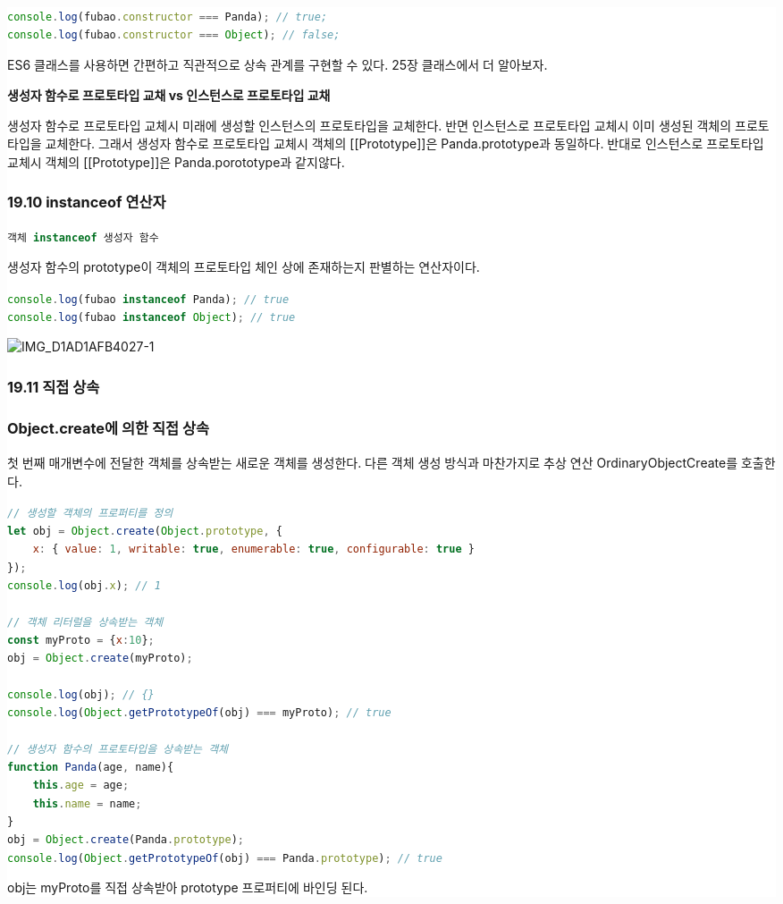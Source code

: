 ```jsx
console.log(fubao.constructor === Panda); // true;
console.log(fubao.constructor === Object); // false;
```

ES6 클래스를 사용하면 간편하고 직관적으로 상속 관계를 구현할 수 있다. 25장 클래스에서 더 알아보자.

**생성자 함수로 프로토타입 교채 vs 인스턴스로 프로토타입 교채**

생성자 함수로 프로토타입 교체시 미래에 생성할 인스턴스의 프로토타입을 교체한다. 반면 인스턴스로 프로토타입 교체시 이미 생성된 객체의 프로토타입을 교체한다.
그래서 생성자 함수로 프로토타입 교체시 객체의 [[Prototype]]은 Panda.prototype과 동일하다.
반대로 인스턴스로 프로토타입 교체시 객체의 [[Prototype]]은 Panda.porototype과 같지않다.

### 19.10 instanceof 연산자
```jsx
객체 instanceof 생성자 함수
```
생성자 함수의 prototype이 객체의 프로토타입 체인 상에 존재하는지 판별하는 연산자이다.

```jsx
console.log(fubao instanceof Panda); // true
console.log(fubao instanceof Object); // true
```

![IMG_D1AD1AFB4027-1](https://github.com/dev-hamster/study-js-deep-dive/assets/123740296/e6b3b0e9-64ba-4ade-8ebd-23e8d4da3ed8)

### 19.11 직접 상속
### Object.create에 의한 직접 상속
첫 번째 매개변수에 전달한 객체를 상속받는 새로운 객체를 생성한다. 다른 객체 생성 방식과 마찬가지로 추상 연산 OrdinaryObjectCreate를 호출한다.

```jsx
// 생성할 객체의 프로퍼티를 정의
let obj = Object.create(Object.prototype, {
    x: { value: 1, writable: true, enumerable: true, configurable: true }
});
console.log(obj.x); // 1

// 객체 리터럴을 상속받는 객체
const myProto = {x:10};
obj = Object.create(myProto);

console.log(obj); // {}
console.log(Object.getPrototypeOf(obj) === myProto); // true

// 생성자 함수의 프로토타입을 상속받는 객체
function Panda(age, name){
    this.age = age;
    this.name = name;
}
obj = Object.create(Panda.prototype);
console.log(Object.getPrototypeOf(obj) === Panda.prototype); // true
```
obj는 myProto를 직접 상속받아 prototype 프로퍼티에 바인딩 된다. 

